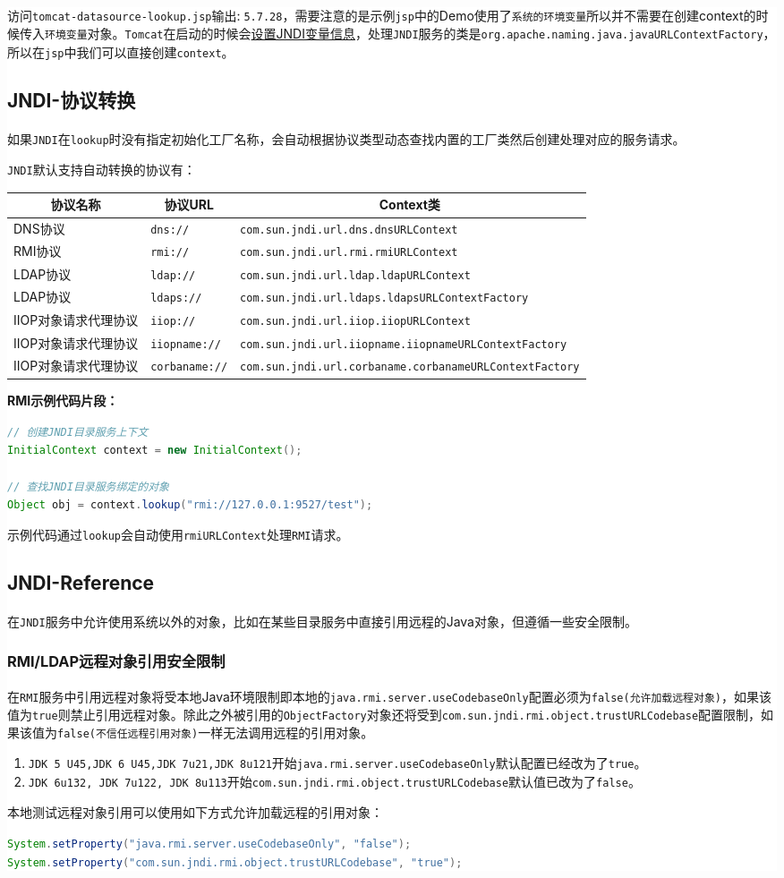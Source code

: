 访问`tomcat-datasource-lookup.jsp`输出: `5.7.28`，需要注意的是示例`jsp`中的Demo使用了`系统的环境变量`所以并不需要在创建context的时候传入`环境变量`对象。`Tomcat`在启动的时候会[设置JNDI变量信息](https://github.com/apache/tomcat/blob/407d805f1772ae1dd03b6ffbac03be83f55c406b/java/org/apache/catalina/startup/Catalina.java#L768)，处理`JNDI`服务的类是`org.apache.naming.java.javaURLContextFactory`，所以在`jsp`中我们可以直接创建`context`。

## JNDI-协议转换

如果`JNDI`在`lookup`时没有指定初始化工厂名称，会自动根据协议类型动态查找内置的工厂类然后创建处理对应的服务请求。

`JNDI`默认支持自动转换的协议有：

| 协议名称             | 协议URL        | Context类                                               |
| -------------------- | -------------- | ------------------------------------------------------- |
| DNS协议              | `dns://`       | `com.sun.jndi.url.dns.dnsURLContext`                    |
| RMI协议              | `rmi://`       | `com.sun.jndi.url.rmi.rmiURLContext`                    |
| LDAP协议             | `ldap://`      | `com.sun.jndi.url.ldap.ldapURLContext`                  |
| LDAP协议             | `ldaps://`     | `com.sun.jndi.url.ldaps.ldapsURLContextFactory`         |
| IIOP对象请求代理协议 | `iiop://`      | `com.sun.jndi.url.iiop.iiopURLContext`                  |
| IIOP对象请求代理协议 | `iiopname://`  | `com.sun.jndi.url.iiopname.iiopnameURLContextFactory`   |
| IIOP对象请求代理协议 | `corbaname://` | `com.sun.jndi.url.corbaname.corbanameURLContextFactory` |

**RMI示例代码片段：**

```java
// 创建JNDI目录服务上下文
InitialContext context = new InitialContext();

// 查找JNDI目录服务绑定的对象
Object obj = context.lookup("rmi://127.0.0.1:9527/test");
```

示例代码通过`lookup`会自动使用`rmiURLContext`处理`RMI`请求。

## JNDI-Reference

在`JNDI`服务中允许使用系统以外的对象，比如在某些目录服务中直接引用远程的Java对象，但遵循一些安全限制。

### RMI/LDAP远程对象引用安全限制

在`RMI`服务中引用远程对象将受本地Java环境限制即本地的`java.rmi.server.useCodebaseOnly`配置必须为`false(允许加载远程对象)`，如果该值为`true`则禁止引用远程对象。除此之外被引用的`ObjectFactory`对象还将受到`com.sun.jndi.rmi.object.trustURLCodebase`配置限制，如果该值为`false(不信任远程引用对象)`一样无法调用远程的引用对象。

1. `JDK 5 U45,JDK 6 U45,JDK 7u21,JDK 8u121`开始`java.rmi.server.useCodebaseOnly`默认配置已经改为了`true`。
2. `JDK 6u132, JDK 7u122, JDK 8u113`开始`com.sun.jndi.rmi.object.trustURLCodebase`默认值已改为了`false`。

本地测试远程对象引用可以使用如下方式允许加载远程的引用对象：

```java
System.setProperty("java.rmi.server.useCodebaseOnly", "false");
System.setProperty("com.sun.jndi.rmi.object.trustURLCodebase", "true");
```
